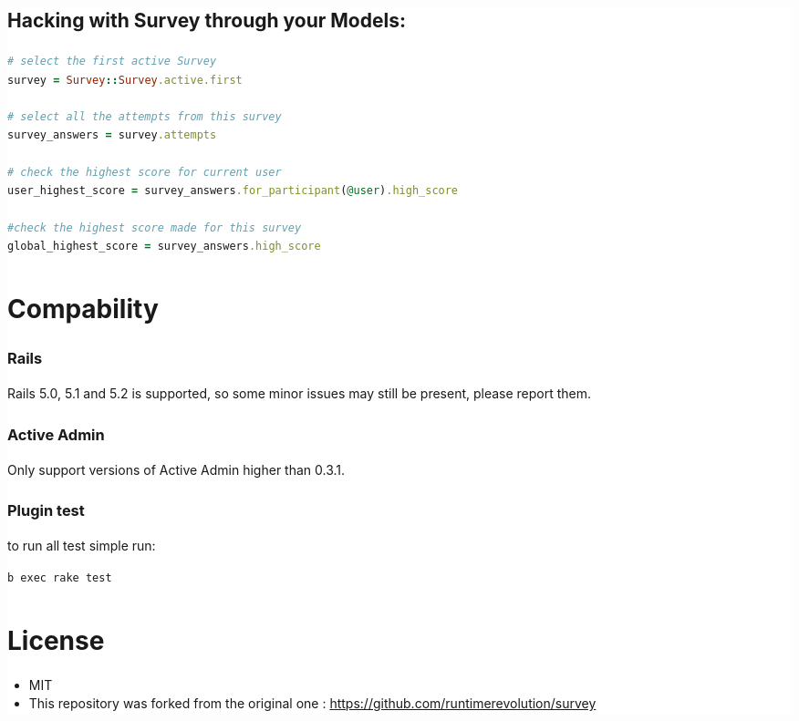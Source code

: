 ## Hacking with Survey through your Models:

```ruby
# select the first active Survey
survey = Survey::Survey.active.first

# select all the attempts from this survey
survey_answers = survey.attempts

# check the highest score for current user
user_highest_score = survey_answers.for_participant(@user).high_score

#check the highest score made for this survey
global_highest_score = survey_answers.high_score
```

# Compability

### Rails

Rails 5.0, 5.1 and 5.2 is supported, so some minor issues may still be present, please report them.

### Active Admin

Only support versions of Active Admin higher than 0.3.1.

### Plugin test

to run all test simple run:

```zsh
b exec rake test
```

# License
- MIT
- This repository was forked from the original one : https://github.com/runtimerevolution/survey
